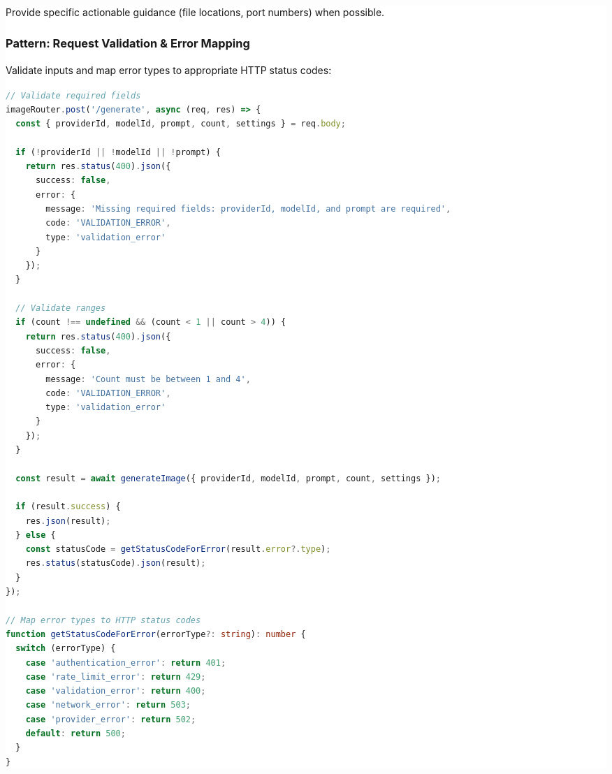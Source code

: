 Provide specific actionable guidance (file locations, port numbers) when possible.

### Pattern: Request Validation & Error Mapping

Validate inputs and map error types to appropriate HTTP status codes:

```typescript
// Validate required fields
imageRouter.post('/generate', async (req, res) => {
  const { providerId, modelId, prompt, count, settings } = req.body;

  if (!providerId || !modelId || !prompt) {
    return res.status(400).json({
      success: false,
      error: {
        message: 'Missing required fields: providerId, modelId, and prompt are required',
        code: 'VALIDATION_ERROR',
        type: 'validation_error'
      }
    });
  }

  // Validate ranges
  if (count !== undefined && (count < 1 || count > 4)) {
    return res.status(400).json({
      success: false,
      error: {
        message: 'Count must be between 1 and 4',
        code: 'VALIDATION_ERROR',
        type: 'validation_error'
      }
    });
  }

  const result = await generateImage({ providerId, modelId, prompt, count, settings });

  if (result.success) {
    res.json(result);
  } else {
    const statusCode = getStatusCodeForError(result.error?.type);
    res.status(statusCode).json(result);
  }
});

// Map error types to HTTP status codes
function getStatusCodeForError(errorType?: string): number {
  switch (errorType) {
    case 'authentication_error': return 401;
    case 'rate_limit_error': return 429;
    case 'validation_error': return 400;
    case 'network_error': return 503;
    case 'provider_error': return 502;
    default: return 500;
  }
}
```

